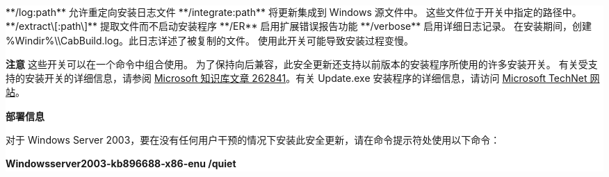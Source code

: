 </td>
</tr>
<tr>
<td style="border:1px solid black;">
**/log:path**
</td>
<td style="border:1px solid black;">
允许重定向安装日志文件
</td>
</tr>
<tr class="alternateRow">
<td style="border:1px solid black;">
**/integrate:path**
</td>
<td style="border:1px solid black;">
将更新集成到 Windows 源文件中。 这些文件位于开关中指定的路径中。
</td>
</tr>
<tr>
<td style="border:1px solid black;">
**/extract\[:path\]**
</td>
<td style="border:1px solid black;">
提取文件而不启动安装程序
</td>
</tr>
<tr class="alternateRow">
<td style="border:1px solid black;">
**/ER**
</td>
<td style="border:1px solid black;">
启用扩展错误报告功能
</td>
</tr>
<tr>
<td style="border:1px solid black;">
**/verbose**
</td>
<td style="border:1px solid black;">
启用详细日志记录。 在安装期间，创建 %Windir%\\CabBuild.log。此日志详述了被复制的文件。 使用此开关可能导致安装过程变慢。
</td>
</tr>
</table>

**注意** 这些开关可以在一个命令中组合使用。 为了保持向后兼容，此安全更新还支持以前版本的安装程序所使用的许多安装开关。 有关受支持的安装开关的详细信息，请参阅 [Microsoft 知识库文章 262841](https://support.microsoft.com/kb/262841)。有关 Update.exe 安装程序的详细信息，请访问 [Microsoft TechNet 网站](https://go.microsoft.com/fwlink/?linkid=38951)。

**部署信息**

对于 Windows Server 2003，要在没有任何用户干预的情况下安装此安全更新，请在命令提示符处使用以下命令：

**Windowsserver2003-kb896688-x86-enu /quiet**
